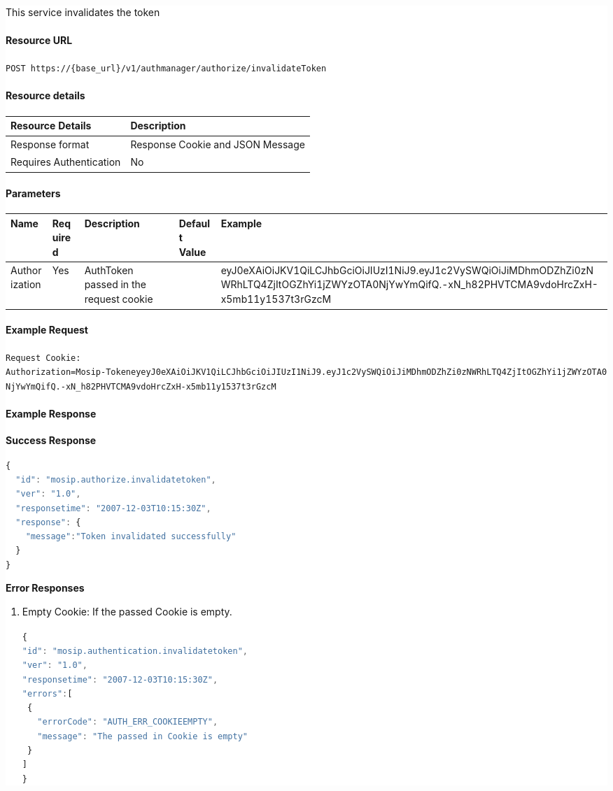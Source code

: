 This service invalidates the token

#### Resource URL

`POST https://{base_url}/v1/authmanager/authorize/invalidateToken`

#### Resource details

| Resource Details | Description |
| :--- | :--- |
| Response format | Response Cookie and JSON Message |
| Requires Authentication | No |

#### Parameters

| Name | Required | Description | Default Value | Example |
| :--- | :--- | :--- | :--- | :--- |
| Authorization | Yes | AuthToken passed in the request cookie |  | eyJ0eXAiOiJKV1QiLCJhbGciOiJIUzI1NiJ9.eyJ1c2VySWQiOiJiMDhmODZhZi0zNWRhLTQ4ZjItOGZhYi1jZWYzOTA0NjYwYmQifQ.-xN\_h82PHVTCMA9vdoHrcZxH-x5mb11y1537t3rGzcM |

#### Example Request

```text
Request Cookie:
Authorization=Mosip-TokeneyeyJ0eXAiOiJKV1QiLCJhbGciOiJIUzI1NiJ9.eyJ1c2VySWQiOiJiMDhmODZhZi0zNWRhLTQ4ZjItOGZhYi1jZWYzOTA0NjYwYmQifQ.-xN_h82PHVTCMA9vdoHrcZxH-x5mb11y1537t3rGzcM
```

#### Example Response

**Success Response**

```javascript
{
  "id": "mosip.authorize.invalidatetoken",
  "ver": "1.0",
  "responsetime": "2007-12-03T10:15:30Z",
  "response": {
    "message":"Token invalidated successfully"
  }    
}
```

**Error Responses**

1. Empty Cookie: If the passed Cookie is empty. 

   ```javascript
   {
   "id": "mosip.authentication.invalidatetoken",
   "ver": "1.0",
   "responsetime": "2007-12-03T10:15:30Z",
   "errors":[
    {
      "errorCode": "AUTH_ERR_COOKIEEMPTY",
      "message": "The passed in Cookie is empty"
    }    
   ]
   }
   ```
